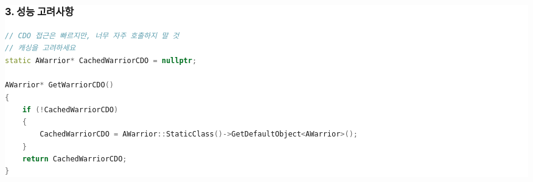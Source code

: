### 3. 성능 고려사항
```cpp
// CDO 접근은 빠르지만, 너무 자주 호출하지 말 것
// 캐싱을 고려하세요
static AWarrior* CachedWarriorCDO = nullptr;

AWarrior* GetWarriorCDO()
{
    if (!CachedWarriorCDO)
    {
        CachedWarriorCDO = AWarrior::StaticClass()->GetDefaultObject<AWarrior>();
    }
    return CachedWarriorCDO;
}
```
